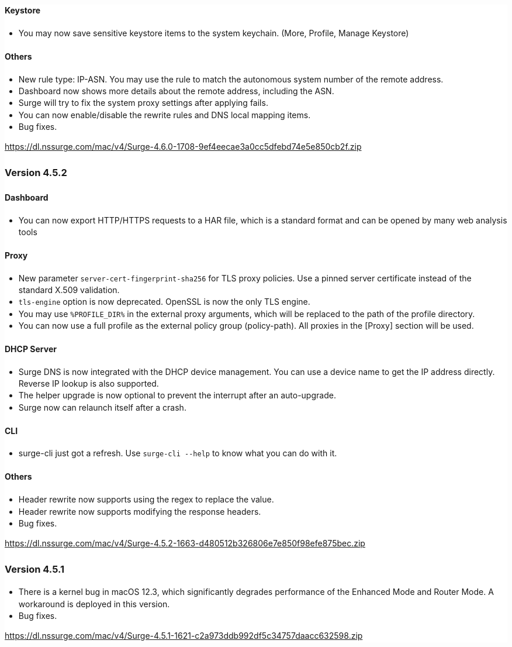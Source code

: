 #### Keystore
- You may now save sensitive keystore items to the system keychain. (More, Profile, Manage Keystore)

#### Others
- New rule type: IP-ASN. You may use the rule to match the autonomous system number of the remote address.
- Dashboard now shows more details about the remote address, including the ASN.
- Surge will try to fix the system proxy settings after applying fails.
- You can now enable/disable the rewrite rules and DNS local mapping items.
- Bug fixes.

https://dl.nssurge.com/mac/v4/Surge-4.6.0-1708-9ef4eecae3a0cc5dfebd74e5e850cb2f.zip

### Version 4.5.2

#### Dashboard
- You can now export HTTP/HTTPS requests to a HAR file, which is a standard format and can be opened by many web analysis tools

#### Proxy
- New parameter `server-cert-fingerprint-sha256` for TLS proxy policies. Use a pinned server certificate instead of the standard X.509 validation.
- `tls-engine` option is now deprecated. OpenSSL is now the only TLS engine.
- You may use `%PROFILE_DIR%` in the external proxy arguments, which will be replaced to the path of the profile directory.
- You can now use a full profile as the external policy group (policy-path). All proxies in the [Proxy] section will be used.

#### DHCP Server
- Surge DNS is now integrated with the DHCP device management. You can use a device name to get the IP address directly. Reverse IP lookup is also supported.
- The helper upgrade is now optional to prevent the interrupt after an auto-upgrade. 
- Surge now can relaunch itself after a crash.

#### CLI
- surge-cli just got a refresh. Use `surge-cli --help` to know what you can do with it.

#### Others
- Header rewrite now supports using the regex to replace the value.
- Header rewrite now supports modifying the response headers.
- Bug fixes.

https://dl.nssurge.com/mac/v4/Surge-4.5.2-1663-d480512b326806e7e850f98efe875bec.zip

### Version 4.5.1

- There is a kernel bug in macOS 12.3, which significantly degrades performance of the Enhanced Mode and Router Mode. A workaround is deployed in this version.
- Bug fixes.

https://dl.nssurge.com/mac/v4/Surge-4.5.1-1621-c2a973ddb992df5c34757daacc632598.zip
